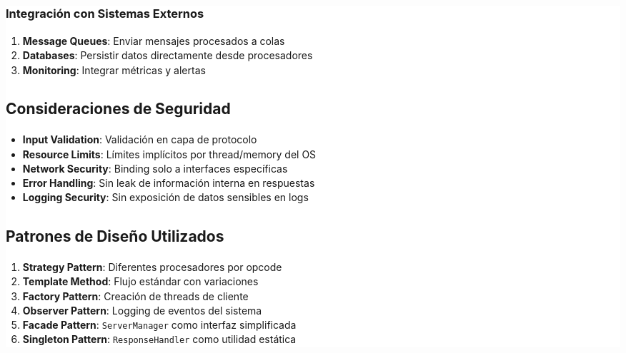 ### Integración con Sistemas Externos

1. **Message Queues**: Enviar mensajes procesados a colas
2. **Databases**: Persistir datos directamente desde procesadores
3. **Monitoring**: Integrar métricas y alertas

## Consideraciones de Seguridad

- **Input Validation**: Validación en capa de protocolo
- **Resource Limits**: Límites implícitos por thread/memory del OS
- **Network Security**: Binding solo a interfaces específicas
- **Error Handling**: Sin leak de información interna en respuestas
- **Logging Security**: Sin exposición de datos sensibles en logs

## Patrones de Diseño Utilizados

1. **Strategy Pattern**: Diferentes procesadores por opcode
2. **Template Method**: Flujo estándar con variaciones
3. **Factory Pattern**: Creación de threads de cliente
4. **Observer Pattern**: Logging de eventos del sistema
5. **Facade Pattern**: `ServerManager` como interfaz simplificada
6. **Singleton Pattern**: `ResponseHandler` como utilidad estática